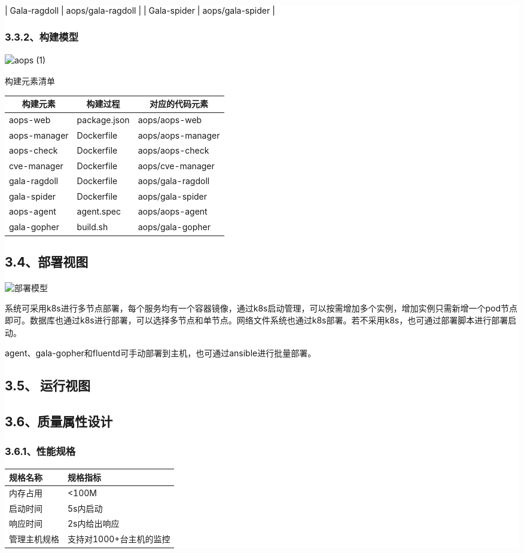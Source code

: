 | Gala-ragdoll | aops/gala-ragdoll |
| Gala-spider  | aops/gala-spider  |



### 3.3.2、构建模型

![aops (1)](figures/architecture/构建模型.png)

构建元素清单

| 构建元素     | 构建过程     | 对应的代码元素    |
| ------------ | ------------ | ----------------- |
| aops-web     | package.json | aops/aops-web     |
| aops-manager | Dockerfile   | aops/aops-manager |
| aops-check   | Dockerfile   | aops/aops-check   |
| cve-manager  | Dockerfile   | aops/cve-manager  |
| gala-ragdoll | Dockerfile   | aops/gala-ragdoll |
| gala-spider  | Dockerfile   | aops/gala-spider  |
| aops-agent   | agent.spec   | aops/aops-agent   |
| gala-gopher  | build.sh     | aops/gala-gopher  |



## 3.4、部署视图



![部署模型](figures/architecture/部署模型.png)

系统可采用k8s进行多节点部署，每个服务均有一个容器镜像，通过k8s启动管理，可以按需增加多个实例，增加实例只需新增一个pod节点即可。数据库也通过k8s进行部署，可以选择多节点和单节点。网络文件系统也通过k8s部署。若不采用k8s，也可通过部署脚本进行部署启动。

agent、gala-gopher和fluentd可手动部署到主机，也可通过ansible进行批量部署。

## 3.5、 运行视图


## 3.6、质量属性设计
### 3.6.1、性能规格
| 规格名称     | 规格指标                |
| :----------- | :---------------------- |
| 内存占用     | <100M                   |
| 启动时间     | 5s内启动                |
| 响应时间     | 2s内给出响应            |
| 管理主机规格 | 支持对1000+台主机的监控 |
